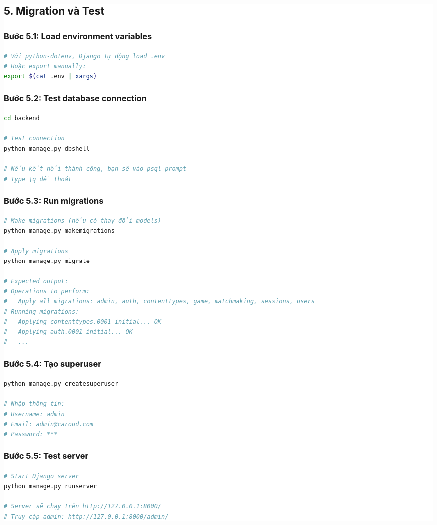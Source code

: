 
## 5. Migration và Test

### Bước 5.1: Load environment variables
```bash
# Với python-dotenv, Django tự động load .env
# Hoặc export manually:
export $(cat .env | xargs)
```

### Bước 5.2: Test database connection
```bash
cd backend

# Test connection
python manage.py dbshell

# Nếu kết nối thành công, bạn sẽ vào psql prompt
# Type \q để thoát
```

### Bước 5.3: Run migrations
```bash
# Make migrations (nếu có thay đổi models)
python manage.py makemigrations

# Apply migrations
python manage.py migrate

# Expected output:
# Operations to perform:
#   Apply all migrations: admin, auth, contenttypes, game, matchmaking, sessions, users
# Running migrations:
#   Applying contenttypes.0001_initial... OK
#   Applying auth.0001_initial... OK
#   ...
```

### Bước 5.4: Tạo superuser
```bash
python manage.py createsuperuser

# Nhập thông tin:
# Username: admin
# Email: admin@caroud.com
# Password: ***
```

### Bước 5.5: Test server
```bash
# Start Django server
python manage.py runserver

# Server sẽ chạy trên http://127.0.0.1:8000/
# Truy cập admin: http://127.0.0.1:8000/admin/
```
